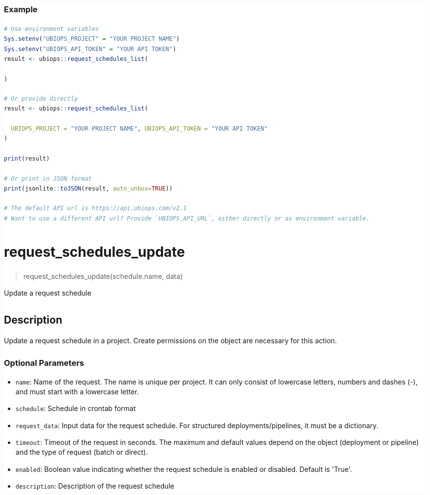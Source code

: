 ### Example
```R
# Use environment variables
Sys.setenv("UBIOPS_PROJECT" = "YOUR PROJECT NAME")
Sys.setenv("UBIOPS_API_TOKEN" = "YOUR API TOKEN")
result <- ubiops::request_schedules_list(
  
)

# Or provide directly
result <- ubiops::request_schedules_list(
  
  UBIOPS_PROJECT = "YOUR PROJECT NAME", UBIOPS_API_TOKEN = "YOUR API TOKEN"
)

print(result)

# Or print in JSON format
print(jsonlite::toJSON(result, auto_unbox=TRUE))

# The default API url is https://api.ubiops.com/v2.1
# Want to use a different API url? Provide `UBIOPS_API_URL`, either directly or as environment variable.
```

# **request_schedules_update**
> request_schedules_update(schedule.name, data)

Update a request schedule

## Description
Update a request schedule in a project. Create permissions on the object are necessary for this action.

### Optional Parameters

- `name`: Name of the request. The name is unique per project. It can only consist of lowercase letters, numbers and dashes (-), and must start with a lowercase letter.

- `schedule`: Schedule in crontab format

- `request_data`: Input data for the request schedule. For structured deployments/pipelines, it must be a dictionary.

- `timeout`: Timeout of the request in seconds. The maximum and default values depend on the object (deployment or pipeline) and the type of request (batch or direct).

- `enabled`: Boolean value indicating whether the request schedule is enabled or disabled. Default is 'True'.

- `description`: Description of the request schedule
